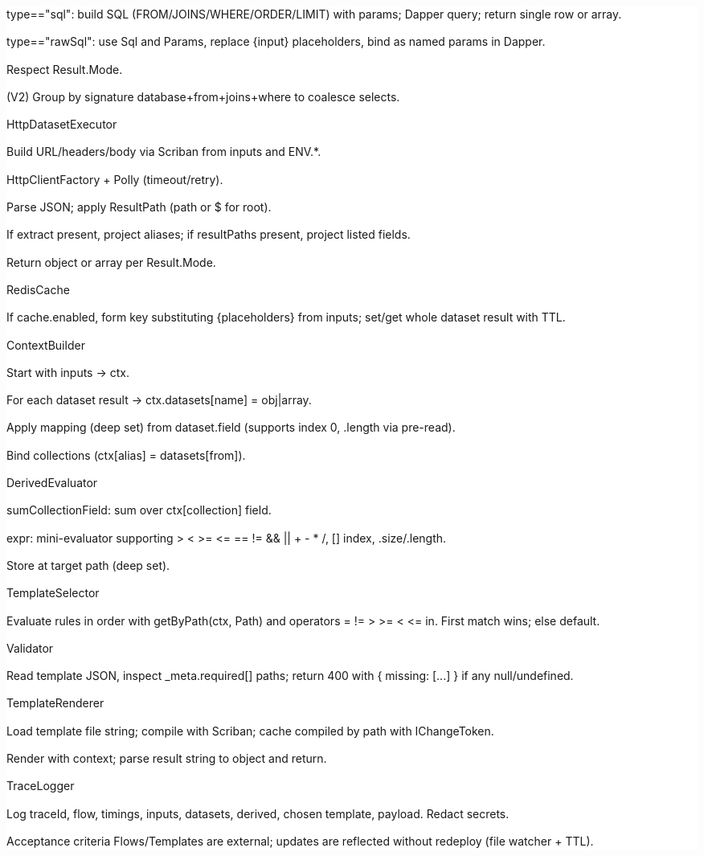 type=="sql": build SQL (FROM/JOINS/WHERE/ORDER/LIMIT) with params; Dapper query; return single row or array.

type=="rawSql": use Sql and Params, replace {input} placeholders, bind as named params in Dapper.

Respect Result.Mode.

(V2) Group by signature database+from+joins+where to coalesce selects.

HttpDatasetExecutor

Build URL/headers/body via Scriban from inputs and ENV.*.

HttpClientFactory + Polly (timeout/retry).

Parse JSON; apply ResultPath (path or $ for root).

If extract present, project aliases; if resultPaths present, project listed fields.

Return object or array per Result.Mode.

RedisCache

If cache.enabled, form key substituting {placeholders} from inputs; set/get whole dataset result with TTL.

ContextBuilder

Start with inputs → ctx.

For each dataset result → ctx.datasets[name] = obj|array.

Apply mapping (deep set) from dataset.field (supports index 0, .length via pre-read).

Bind collections (ctx[alias] = datasets[from]).

DerivedEvaluator

sumCollectionField: sum over ctx[collection] field.

expr: mini-evaluator supporting > < >= <= == != && || + - * /, [] index, .size/.length.

Store at target path (deep set).

TemplateSelector

Evaluate rules in order with getByPath(ctx, Path) and operators = != > >= < <= in. First match wins; else default.

Validator

Read template JSON, inspect _meta.required[] paths; return 400 with { missing: [...] } if any null/undefined.

TemplateRenderer

Load template file string; compile with Scriban; cache compiled by path with IChangeToken.

Render with context; parse result string to object and return.

TraceLogger

Log traceId, flow, timings, inputs, datasets, derived, chosen template, payload. Redact secrets.

Acceptance criteria
Flows/Templates are external; updates are reflected without redeploy (file watcher + TTL).

